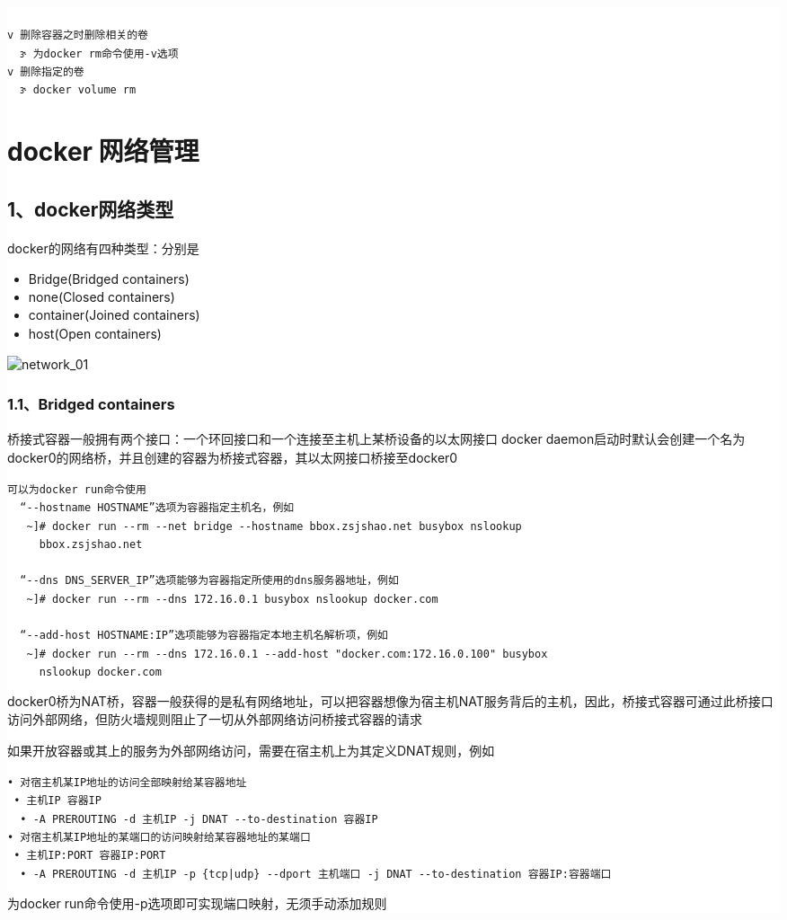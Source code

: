 ```
 
v 删除容器之时删除相关的卷
  ɝ 为docker rm命令使用-v选项
v 删除指定的卷
  ɝ docker volume rm
```

# docker 网络管理

## 1、docker网络类型

docker的网络有四种类型：分别是

- Bridge(Bridged containers)
- none(Closed containers)
- container(Joined containers)
- host(Open containers)

![network_01](http://images.zsjshao.net/docker/network/network_01.png)

### 1.1、Bridged containers

桥接式容器一般拥有两个接口：一个环回接口和一个连接至主机上某桥设备的以太网接口
docker daemon启动时默认会创建一个名为docker0的网络桥，并且创建的容器为桥接式容器，其以太网接口桥接至docker0

```
可以为docker run命令使用
  “--hostname HOSTNAME”选项为容器指定主机名，例如
   ~]# docker run --rm --net bridge --hostname bbox.zsjshao.net busybox nslookup
     bbox.zsjshao.net
  
  “--dns DNS_SERVER_IP”选项能够为容器指定所使用的dns服务器地址，例如
   ~]# docker run --rm --dns 172.16.0.1 busybox nslookup docker.com
  
  “--add-host HOSTNAME:IP”选项能够为容器指定本地主机名解析项，例如
   ~]# docker run --rm --dns 172.16.0.1 --add-host "docker.com:172.16.0.100" busybox
     nslookup docker.com
```

docker0桥为NAT桥，容器一般获得的是私有网络地址，可以把容器想像为宿主机NAT服务背后的主机，因此，桥接式容器可通过此桥接口访问外部网络，但防火墙规则阻止了一切从外部网络访问桥接式容器的请求

如果开放容器或其上的服务为外部网络访问，需要在宿主机上为其定义DNAT规则，例如

```
• 对宿主机某IP地址的访问全部映射给某容器地址
 • 主机IP 容器IP
  • -A PREROUTING -d 主机IP -j DNAT --to-destination 容器IP
• 对宿主机某IP地址的某端口的访问映射给某容器地址的某端口
 • 主机IP:PORT 容器IP:PORT
  • -A PREROUTING -d 主机IP -p {tcp|udp} --dport 主机端口 -j DNAT --to-destination 容器IP:容器端口
```

为docker run命令使用-p选项即可实现端口映射，无须手动添加规则
